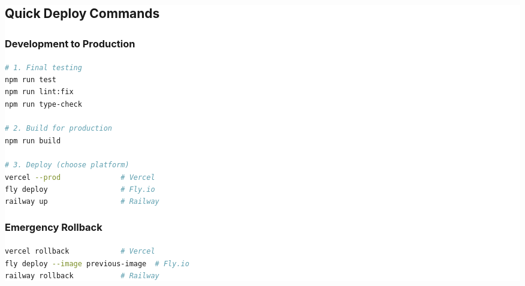 
## Quick Deploy Commands

### Development to Production
```bash
# 1. Final testing
npm run test
npm run lint:fix
npm run type-check

# 2. Build for production
npm run build

# 3. Deploy (choose platform)
vercel --prod              # Vercel
fly deploy                 # Fly.io
railway up                 # Railway
```

### Emergency Rollback
```bash
vercel rollback            # Vercel
fly deploy --image previous-image  # Fly.io
railway rollback           # Railway
``` 